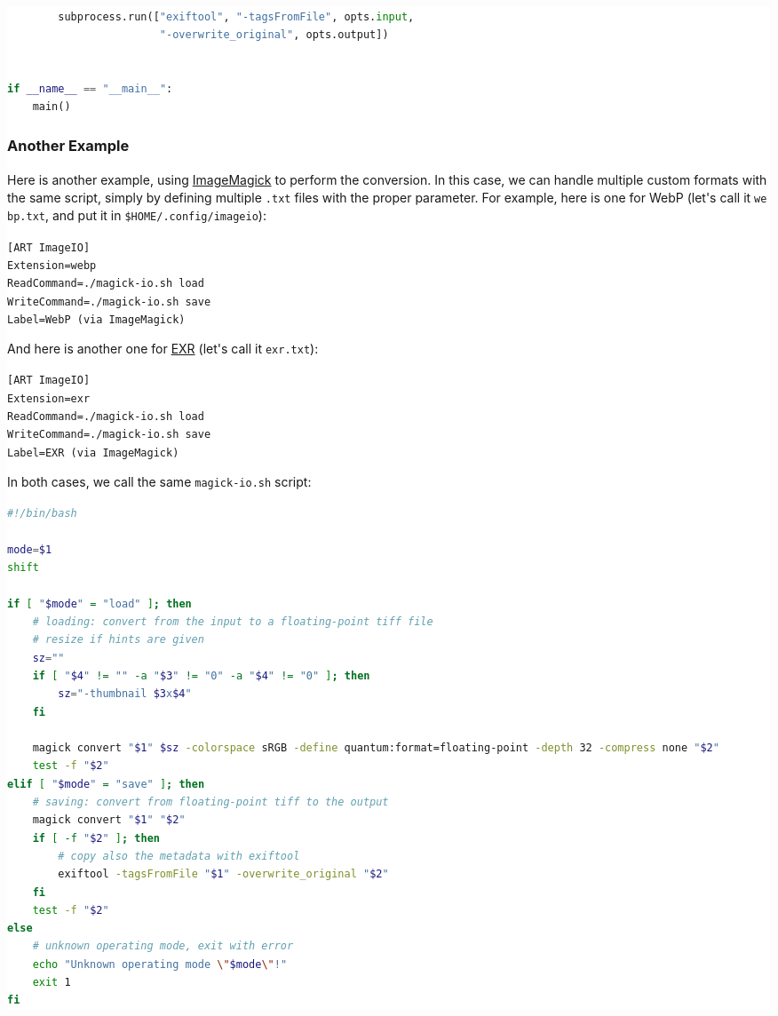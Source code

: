 ```python
        subprocess.run(["exiftool", "-tagsFromFile", opts.input,
                        "-overwrite_original", opts.output])


if __name__ == "__main__":
    main()
```

### Another Example

Here is another example, using [ImageMagick](https://imagemagick.org/) to perform the conversion. In this case, we can handle multiple custom formats with the same script, simply by defining multiple `.txt` files with the proper parameter. 
For example, here is one for WebP (let's call it `webp.txt`, and put it in `$HOME/.config/imageio`):

```txt
[ART ImageIO]
Extension=webp
ReadCommand=./magick-io.sh load
WriteCommand=./magick-io.sh save
Label=WebP (via ImageMagick)
```

And here is another one for [EXR](https://www.openexr.com/) (let's call it `exr.txt`):

```txt
[ART ImageIO]
Extension=exr
ReadCommand=./magick-io.sh load
WriteCommand=./magick-io.sh save
Label=EXR (via ImageMagick)
```

In both cases, we call the same `magick-io.sh` script:

```bash
#!/bin/bash

mode=$1
shift

if [ "$mode" = "load" ]; then
    # loading: convert from the input to a floating-point tiff file
    # resize if hints are given
    sz=""
    if [ "$4" != "" -a "$3" != "0" -a "$4" != "0" ]; then
        sz="-thumbnail $3x$4"
    fi
    
    magick convert "$1" $sz -colorspace sRGB -define quantum:format=floating-point -depth 32 -compress none "$2"
    test -f "$2"
elif [ "$mode" = "save" ]; then
    # saving: convert from floating-point tiff to the output
    magick convert "$1" "$2"
    if [ -f "$2" ]; then
        # copy also the metadata with exiftool
        exiftool -tagsFromFile "$1" -overwrite_original "$2"
    fi
    test -f "$2"
else 
    # unknown operating mode, exit with error
    echo "Unknown operating mode \"$mode\"!"
    exit 1
fi
```